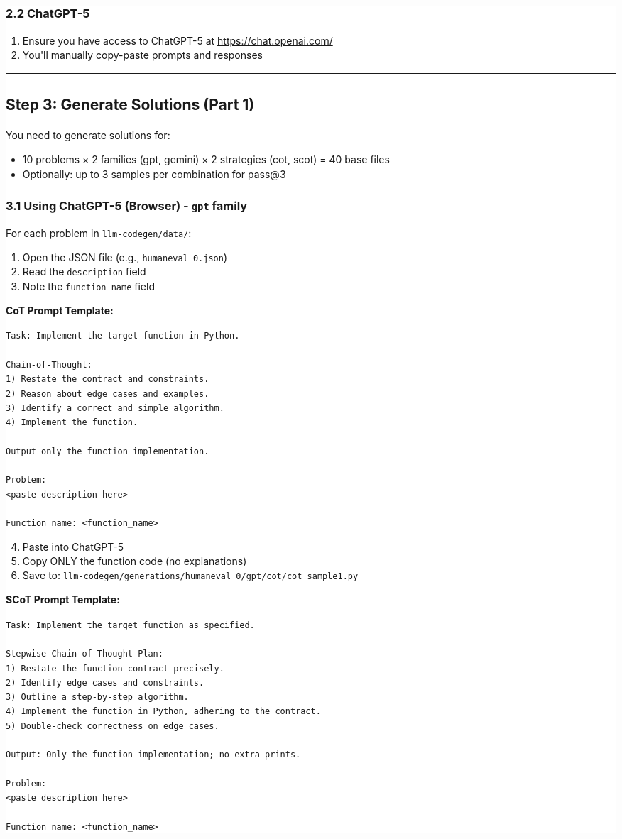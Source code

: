 ### 2.2 ChatGPT-5
1. Ensure you have access to ChatGPT-5 at https://chat.openai.com/
2. You'll manually copy-paste prompts and responses

---

## Step 3: Generate Solutions (Part 1)

You need to generate solutions for:
- 10 problems × 2 families (gpt, gemini) × 2 strategies (cot, scot) = 40 base files
- Optionally: up to 3 samples per combination for pass@3

### 3.1 Using ChatGPT-5 (Browser) - `gpt` family

For each problem in `llm-codegen/data/`:

1. Open the JSON file (e.g., `humaneval_0.json`)
2. Read the `description` field
3. Note the `function_name` field

**CoT Prompt Template:**
```
Task: Implement the target function in Python.

Chain-of-Thought:
1) Restate the contract and constraints.
2) Reason about edge cases and examples.
3) Identify a correct and simple algorithm.
4) Implement the function.

Output only the function implementation.

Problem:
<paste description here>

Function name: <function_name>
```

4. Paste into ChatGPT-5
5. Copy ONLY the function code (no explanations)
6. Save to: `llm-codegen/generations/humaneval_0/gpt/cot/cot_sample1.py`

**SCoT Prompt Template:**
```
Task: Implement the target function as specified.

Stepwise Chain-of-Thought Plan:
1) Restate the function contract precisely.
2) Identify edge cases and constraints.
3) Outline a step-by-step algorithm.
4) Implement the function in Python, adhering to the contract.
5) Double-check correctness on edge cases.

Output: Only the function implementation; no extra prints.

Problem:
<paste description here>

Function name: <function_name>
```

